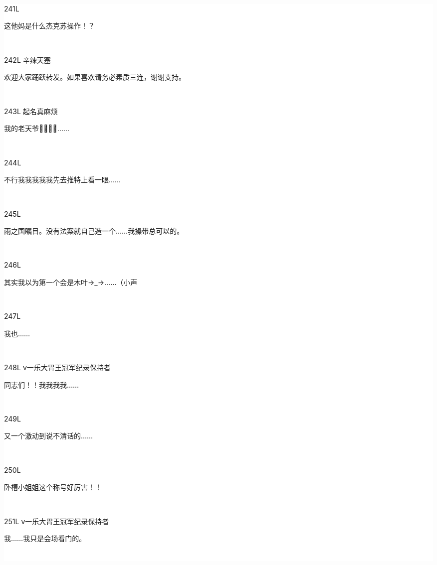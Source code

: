 241L 

这他妈是什么杰克苏操作！？

 <br/>

242L 辛辣天塞

欢迎大家踊跃转发。如果喜欢请务必素质三连，谢谢支持。

 <br/>

243L 起名真麻烦

我的老天爷🤦🤦🤦🤦……

 <br/>

244L 

不行我我我我我先去推特上看一眼……

 <br/>

245L 

雨之国瞩目。没有法案就自己造一个……我操带总可以的。

 <br/>

246L 

其实我以为第一个会是木叶→_→……（小声

 <br/>

247L 

我也……

 <br/>

248L v一乐大胃王冠军纪录保持者

同志们！！我我我我……

 <br/>

249L 

又一个激动到说不清话的……

 <br/>

250L  

卧槽小姐姐这个称号好厉害！！

 <br/>

251L v一乐大胃王冠军纪录保持者

我……我只是会场看门的。

 <br/>
